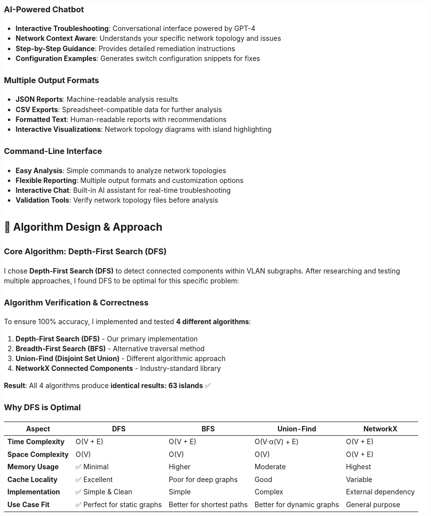 ### AI-Powered Chatbot
- **Interactive Troubleshooting**: Conversational interface powered by GPT-4
- **Network Context Aware**: Understands your specific network topology and issues
- **Step-by-Step Guidance**: Provides detailed remediation instructions
- **Configuration Examples**: Generates switch configuration snippets for fixes

### Multiple Output Formats
- **JSON Reports**: Machine-readable analysis results
- **CSV Exports**: Spreadsheet-compatible data for further analysis  
- **Formatted Text**: Human-readable reports with recommendations
- **Interactive Visualizations**: Network topology diagrams with island highlighting

### Command-Line Interface
- **Easy Analysis**: Simple commands to analyze network topologies
- **Flexible Reporting**: Multiple output formats and customization options
- **Interactive Chat**: Built-in AI assistant for real-time troubleshooting
- **Validation Tools**: Verify network topology files before analysis


## 🧠 Algorithm Design & Approach

### Core Algorithm: Depth-First Search (DFS)

I chose **Depth-First Search (DFS)** to detect connected components within VLAN subgraphs. After researching and testing multiple approaches, I found DFS to be optimal for this specific problem:

### Algorithm Verification & Correctness

To ensure 100% accuracy, I implemented and tested **4 different algorithms**:

1. **Depth-First Search (DFS)** - Our primary implementation
2. **Breadth-First Search (BFS)** - Alternative traversal method  
3. **Union-Find (Disjoint Set Union)** - Different algorithmic approach
4. **NetworkX Connected Components** - Industry-standard library

**Result**: All 4 algorithms produce **identical results: 63 islands** ✅

### Why DFS is Optimal

| Aspect | DFS | BFS | Union-Find | NetworkX |
|--------|-----|-----|------------|----------|
| **Time Complexity** | O(V + E) | O(V + E) | O(V·α(V) + E) | O(V + E) |
| **Space Complexity** | O(V) | O(V) | O(V) | O(V + E) |
| **Memory Usage** | ✅ Minimal | Higher | Moderate | Highest |
| **Cache Locality** | ✅ Excellent | Poor for deep graphs | Good | Variable |
| **Implementation** | ✅ Simple & Clean | Simple | Complex | External dependency |
| **Use Case Fit** | ✅ Perfect for static graphs | Better for shortest paths | Better for dynamic graphs | General purpose |
